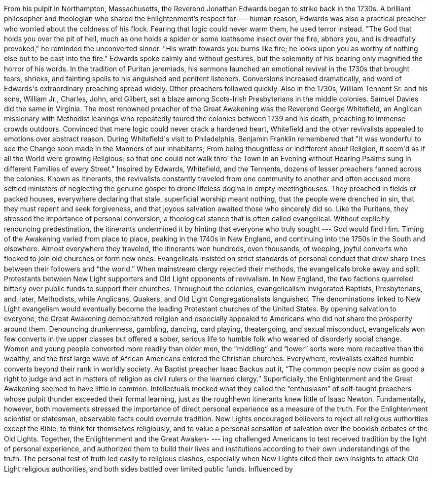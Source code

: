 From his pulpit in Northampton, Massachusetts, the Reverend Jonathan Edwards began to strike back in the 1730s. A brilliant philosopher and theologian who shared the Enlightenment’s respect for --- human reason, Edwards was also a practical preacher who worried about the coldness of his flock. Fearing that logic could never warm them, he used terror instead. "The God that holds you over the pit of hell, much as one holds a spider or some loathsome insect over the fire, abhors you, and is dreadfully provoked," he reminded the unconverted sinner. "His wrath towards you burns like fire; he looks upon you as worthy of nothing else but to be cast into the fire." Edwards spoke calmly and without gestures, but the solemnity of his bearing only magnified the horror of his words. In the tradition of Puritan jeremiads, his sermons launched an emotional revival in the 1730s that brought tears, shrieks, and fainting spells to his anguished and penitent listeners. Conversions increased dramatically, and word of Edwards's extraordinary preaching spread widely. Other preachers followed quickly. Also in the 1730s, William Tennent Sr. and his sons, William Jr., Charles, John, and Gilbert, set a blaze among Scots-Irish Presbyterians in the middle colonies. Samuel Davies did the same in Virginia. The most renowned preacher of the Great Awakening was the Reverend George Whitefield, an Anglican missionary with Methodist leanings who repeatedly toured the colonies between 1739 and his death, preaching to immense crowds outdoors. Convinced that mere logic could never crack a hardened heart, Whitefield and the other revivalists appealed to emotions over abstract reason. During Whitefield's visit to Philadelphia, Benjamin Franklin remembered that "it was wonderful to see the Change soon made in the Manners of our inhabitants; From being thoughtless or indifferent about Religion, it seem'd as if all the World were growing Religious; so that one could not walk thro' the Town in an Evening without Hearing Psalms sung in different Families of every Street." Inspired by Edwards, Whitefield, and the Tennents, dozens of lesser preachers fanned across the colonies. Known as itinerants, the revivalists constantly traveled from one community to another and often accused more settled ministers of neglecting the genuine gospel to drone lifeless dogma in empty meetinghouses. They preached in fields or packed houses, everywhere declaring that stale, superficial worship meant nothing, that the people were drenched in sin, that they must repent and seek forgiveness, and that joyous salvation awaited those who sincerely did so. Like the Puritans, they stressed the importance of personal conversion, a theological stance that is often called evangelical. Without explicitly renouncing predestination, the itinerants undermined it by hinting that everyone who truly sought --- God would find Him. Timing of the Awakening varied from place to place, peaking in the 1740s in New England, and continuing into the 1750s in the South and elsewhere. Almost everywhere they traveled, the itinerants won hundreds, even thousands, of weeping, joyful converts who flocked to join old churches or form new ones. Evangelicals insisted on strict standards of personal conduct that drew sharp lines between their followers and “the world.” When mainstream clergy rejected their methods, the evangelicals broke away and split Protestants between New Light supporters and Old Light opponents of revivalism. In New England, the two factions quarreled bitterly over public funds to support their churches. Throughout the colonies, evangelicalism invigorated Baptists, Presbyterians, and, later, Methodists, while Anglicans, Quakers, and Old Light Congregationalists languished. The denominations linked to New Light evangelism would eventually become the leading Protestant churches of the United States. By opening salvation to everyone, the Great Awakening democratized religion and especially appealed to Americans who did not share the prosperity around them. Denouncing drunkenness, gambling, dancing, card playing, theatergoing, and sexual misconduct, evangelicals won few converts in the upper classes but offered a sober, serious life to humble folk who wearied of disorderly social change. Women and young people converted more readily than older men, the “middling” and “lower” sorts were more receptive than the wealthy, and the first large wave of African Americans entered the Christian churches. Everywhere, revivalists exalted humble converts beyond their rank in worldly society. As Baptist preacher Isaac Backus put it, “The common people now claim as good a right to judge and act in matters of religion as civil rulers or the learned clergy.” Superficially, the Enlightenment and the Great Awakening seemed to have little in common. Intellectuals mocked what they called the “enthusiasm” of self-taught preachers whose pulpit thunder exceeded their formal learning, just as the roughhewn itinerants knew little of Isaac Newton. Fundamentally, however, both movements stressed the importance of direct personal experience as a measure of the truth. For the Enlightenment scientist or statesman, observable facts could overrule tradition. New Lights encouraged believers to reject all religious authorities except the Bible, to think for themselves religiously, and to value a personal sensation of salvation over the bookish debates of the Old Lights. Together, the Enlightenment and the Great Awaken- --- ing challenged Americans to test received tradition by the light of personal experience, and authorized them to build their lives and institutions according to their own understandings of the truth. The personal test of truth led easily to religious clashes, especially when New Lights cited their own insights to attack Old Light religious authorities, and both sides battled over limited public funds. Influenced by